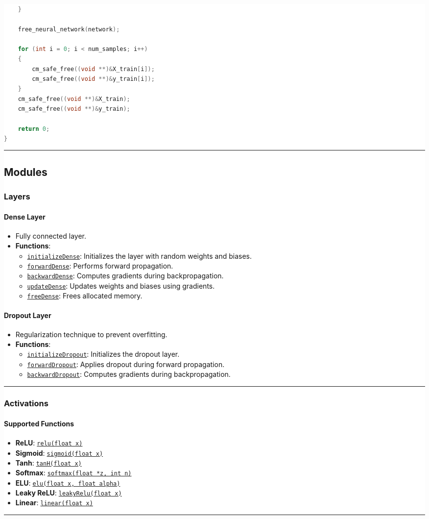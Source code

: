 ```c
    }

    free_neural_network(network);

    for (int i = 0; i < num_samples; i++)
    {
        cm_safe_free((void **)&X_train[i]);
        cm_safe_free((void **)&y_train[i]);
    }
    cm_safe_free((void **)&X_train);
    cm_safe_free((void **)&y_train);

    return 0;
}
```

---

## Modules

### Layers

#### Dense Layer
- Fully connected layer.
- **Functions**:
  - [`initializeDense`](../src/Layers/dense.c): Initializes the layer with random weights and biases.
  - [`forwardDense`](../src/Layers/dense.c): Performs forward propagation.
  - [`backwardDense`](../src/Layers/dense.c): Computes gradients during backpropagation.
  - [`updateDense`](../src/Layers/dense.c): Updates weights and biases using gradients.
  - [`freeDense`](../src/Layers/dense.c): Frees allocated memory.

#### Dropout Layer
- Regularization technique to prevent overfitting.
- **Functions**:
  - [`initializeDropout`](../src/Layers/dropout.c): Initializes the dropout layer.
  - [`forwardDropout`](../src/Layers/dropout.c): Applies dropout during forward propagation.
  - [`backwardDropout`](../src/Layers/dropout.c): Computes gradients during backpropagation.

---

### Activations

#### Supported Functions
- **ReLU**: [`relu(float x)`](../src/Activations/relu.c)
- **Sigmoid**: [`sigmoid(float x)`](../src/Activations/sigmoid.c)
- **Tanh**: [`tanH(float x)`](../src/Activations/tanh.c)
- **Softmax**: [`softmax(float *z, int n)`](../src/Activations/softmax.c)
- **ELU**: [`elu(float x, float alpha)`](../src/Activations/elu.c)
- **Leaky ReLU**: [`leakyRelu(float x)`](../src/Activations/leakyRelu.c)
- **Linear**: [`linear(float x)`](../src/Activations/linear.c)

---